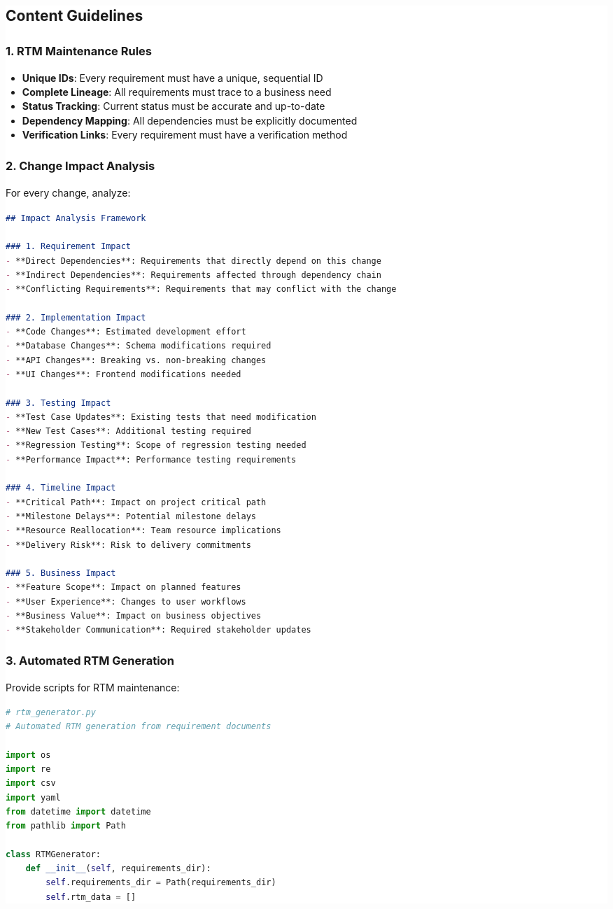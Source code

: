 ## Content Guidelines

### 1. RTM Maintenance Rules
- **Unique IDs**: Every requirement must have a unique, sequential ID
- **Complete Lineage**: All requirements must trace to a business need
- **Status Tracking**: Current status must be accurate and up-to-date
- **Dependency Mapping**: All dependencies must be explicitly documented
- **Verification Links**: Every requirement must have a verification method

### 2. Change Impact Analysis
For every change, analyze:

```markdown
## Impact Analysis Framework

### 1. Requirement Impact
- **Direct Dependencies**: Requirements that directly depend on this change
- **Indirect Dependencies**: Requirements affected through dependency chain
- **Conflicting Requirements**: Requirements that may conflict with the change

### 2. Implementation Impact
- **Code Changes**: Estimated development effort
- **Database Changes**: Schema modifications required
- **API Changes**: Breaking vs. non-breaking changes
- **UI Changes**: Frontend modifications needed

### 3. Testing Impact
- **Test Case Updates**: Existing tests that need modification
- **New Test Cases**: Additional testing required
- **Regression Testing**: Scope of regression testing needed
- **Performance Impact**: Performance testing requirements

### 4. Timeline Impact
- **Critical Path**: Impact on project critical path
- **Milestone Delays**: Potential milestone delays
- **Resource Reallocation**: Team resource implications
- **Delivery Risk**: Risk to delivery commitments

### 5. Business Impact
- **Feature Scope**: Impact on planned features
- **User Experience**: Changes to user workflows
- **Business Value**: Impact on business objectives
- **Stakeholder Communication**: Required stakeholder updates
```

### 3. Automated RTM Generation
Provide scripts for RTM maintenance:

```python
# rtm_generator.py
# Automated RTM generation from requirement documents

import os
import re
import csv
import yaml
from datetime import datetime
from pathlib import Path

class RTMGenerator:
    def __init__(self, requirements_dir):
        self.requirements_dir = Path(requirements_dir)
        self.rtm_data = []
```